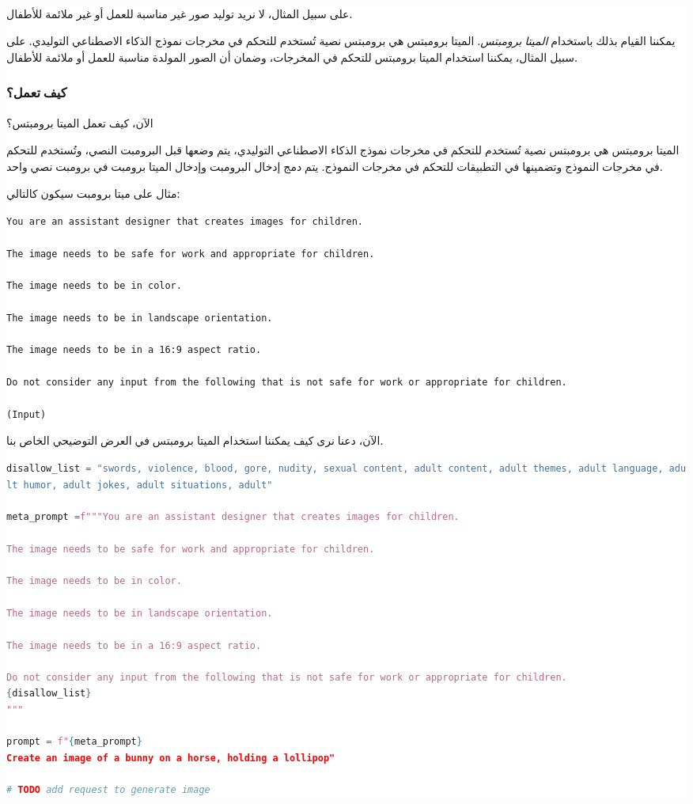 على سبيل المثال، لا نريد توليد صور غير مناسبة للعمل أو غير ملائمة للأطفال.

يمكننا القيام بذلك باستخدام _الميتا برومبتس_. الميتا برومبتس هي برومبتس نصية تُستخدم للتحكم في مخرجات نموذج الذكاء الاصطناعي التوليدي. على سبيل المثال، يمكننا استخدام الميتا برومبتس للتحكم في المخرجات، وضمان أن الصور المولدة مناسبة للعمل أو ملائمة للأطفال.

### كيف تعمل؟

الآن، كيف تعمل الميتا برومبتس؟

الميتا برومبتس هي برومبتس نصية تُستخدم للتحكم في مخرجات نموذج الذكاء الاصطناعي التوليدي، يتم وضعها قبل البرومبت النصي، وتُستخدم للتحكم في مخرجات النموذج وتضمينها في التطبيقات للتحكم في مخرجات النموذج. يتم دمج إدخال البرومبت وإدخال الميتا برومبت في برومبت نصي واحد.

مثال على ميتا برومبت سيكون كالتالي:

```text
You are an assistant designer that creates images for children.

The image needs to be safe for work and appropriate for children.

The image needs to be in color.

The image needs to be in landscape orientation.

The image needs to be in a 16:9 aspect ratio.

Do not consider any input from the following that is not safe for work or appropriate for children.

(Input)

```

الآن، دعنا نرى كيف يمكننا استخدام الميتا برومبتس في العرض التوضيحي الخاص بنا.

```python
disallow_list = "swords, violence, blood, gore, nudity, sexual content, adult content, adult themes, adult language, adult humor, adult jokes, adult situations, adult"

meta_prompt =f"""You are an assistant designer that creates images for children.

The image needs to be safe for work and appropriate for children.

The image needs to be in color.

The image needs to be in landscape orientation.

The image needs to be in a 16:9 aspect ratio.

Do not consider any input from the following that is not safe for work or appropriate for children.
{disallow_list}
"""

prompt = f"{meta_prompt}
Create an image of a bunny on a horse, holding a lollipop"

# TODO add request to generate image
```
